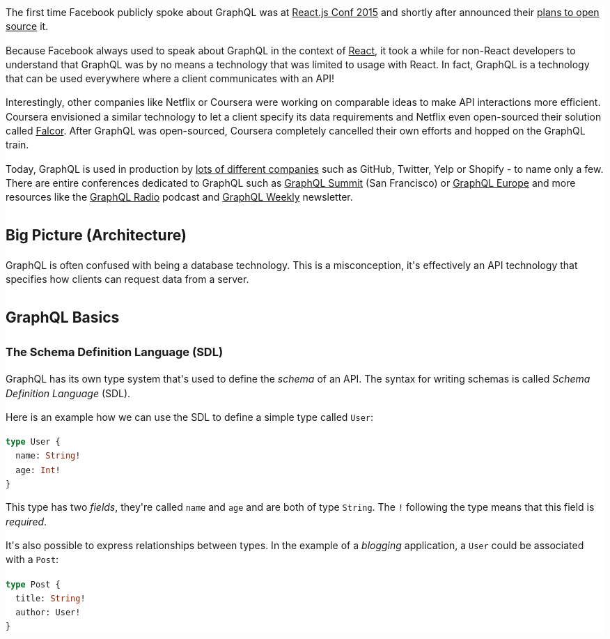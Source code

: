 The first time Facebook publicly spoke about GraphQL was at [React.js Conf 2015](https://www.youtube.com/watch?v=9sc8Pyc51uU) and shortly after announced their [plans to open source](https://facebook.github.io/react/blog/2015/05/01/graphql-introduction.html) it.

Because Facebook always used to speak about GraphQL in the context of [React](https://facebook.github.io/react/), it took a while for non-React developers to understand that GraphQL was by no means a technology that was limited to usage with React. In fact, GraphQL is a technology that can be used everywhere where a client communicates with an API!

Interestingly, other companies like Netflix or Coursera were working on comparable ideas to make API interactions more efficient. Coursera envisioned a similar technology to let a client specify its data requirements and Netflix even open-sourced their solution called [Falcor](https://github.com/Netflix/falcor). After GraphQL was open-sourced, Coursera completely cancelled their own efforts and hopped on the GraphQL train.

Today, GraphQL is used in production by [lots of different companies](http://graphql.org/users/) such as GitHub, Twitter, Yelp or Shopify - to name only a few. There are entire conferences dedicated to GraphQL such as [GraphQL Summit](https://summit.graphql.com/) (San Francisco) or [GraphQL Europe](https://graphql-europe.org/) and more resources like the [GraphQL Radio](https://graphqlradio.com/) podcast and [GraphQL Weekly](https://graphqlweekly.com/) newsletter. 



## Big Picture (Architecture)

GraphQL is often confused with being a database technology. This is a misconception, it's effectively an API technology that specifies how clients can request data from a server. 


## GraphQL Basics

### The Schema Definition Language (SDL)

GraphQL has its own type system that's used to define the _schema_ of an API. The syntax for writing schemas is called _Schema Definition Language_ (SDL).

Here is an example how we can use the SDL to define a simple type called `User`:

```graphql
type User {
  name: String!
  age: Int!
}
```

This type has two _fields_, they're called `name` and `age` and are both of type `String`. The `!` following the type means that this field is _required_.

It's also possible to express relationships between types. In the example of a _blogging_ application, a `User` could be associated with a `Post`:

```graphql
type Post {
  title: String!
  author: User!
}
```
